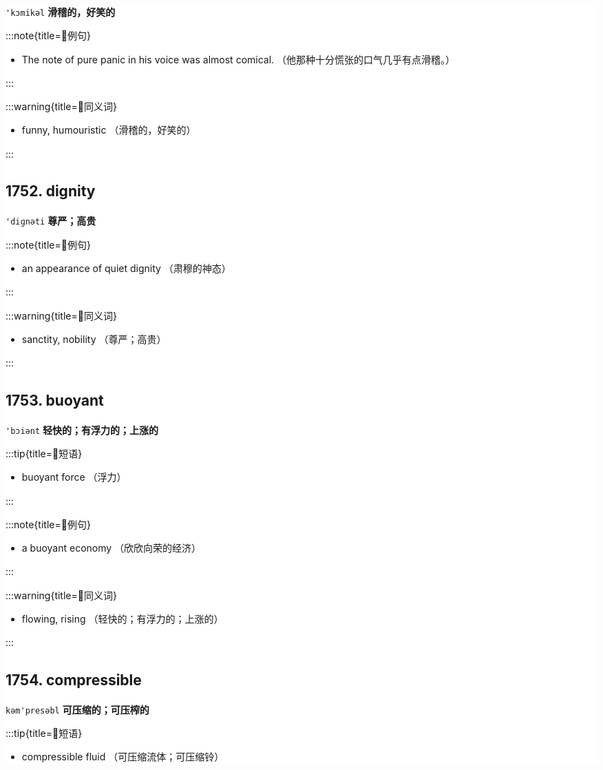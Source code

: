 `'kɔmikəl`  **滑稽的，好笑的**

:::note{title=🎤例句}

- The note of pure panic in his voice was almost comical. （他那种十分慌张的口气几乎有点滑稽。）

:::

:::warning{title=🤔同义词}

- funny, humouristic （滑稽的，好笑的）

:::


## 1752. dignity

`'diɡnəti`  **尊严；高贵**

:::note{title=🎤例句}

- an appearance of quiet dignity （肃穆的神态）

:::

:::warning{title=🤔同义词}

- sanctity, nobility （尊严；高贵）

:::


## 1753. buoyant

`'bɔiənt`  **轻快的；有浮力的；上涨的**

:::tip{title=🤩短语}

- buoyant force （浮力）

:::

:::note{title=🎤例句}

- a buoyant economy （欣欣向荣的经济）

:::

:::warning{title=🤔同义词}

- flowing, rising （轻快的；有浮力的；上涨的）

:::


## 1754. compressible

`kəm'presəbl`  **可压缩的；可压榨的**

:::tip{title=🤩短语}

- compressible fluid （可压缩流体；可压缩铃）
